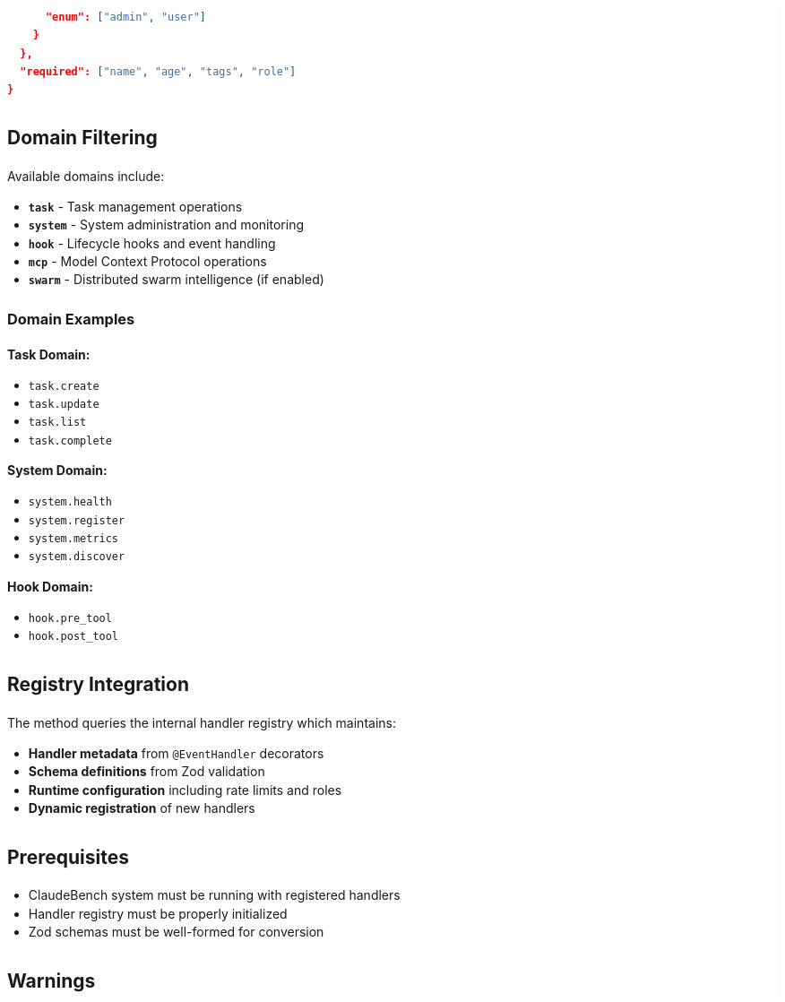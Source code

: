 ```json
      "enum": ["admin", "user"]
    }
  },
  "required": ["name", "age", "tags", "role"]
}
```

## Domain Filtering

Available domains include:

- **`task`** - Task management operations
- **`system`** - System administration and monitoring
- **`hook`** - Lifecycle hooks and event handling  
- **`mcp`** - Model Context Protocol operations
- **`swarm`** - Distributed swarm intelligence (if enabled)

### Domain Examples

**Task Domain:**
- `task.create`
- `task.update` 
- `task.list`
- `task.complete`

**System Domain:**
- `system.health`
- `system.register`
- `system.metrics`
- `system.discover`

**Hook Domain:**
- `hook.pre_tool`
- `hook.post_tool`

## Registry Integration

The method queries the internal handler registry which maintains:
- **Handler metadata** from `@EventHandler` decorators
- **Schema definitions** from Zod validation
- **Runtime configuration** including rate limits and roles
- **Dynamic registration** of new handlers

## Prerequisites

- ClaudeBench system must be running with registered handlers
- Handler registry must be properly initialized
- Zod schemas must be well-formed for conversion

## Warnings

